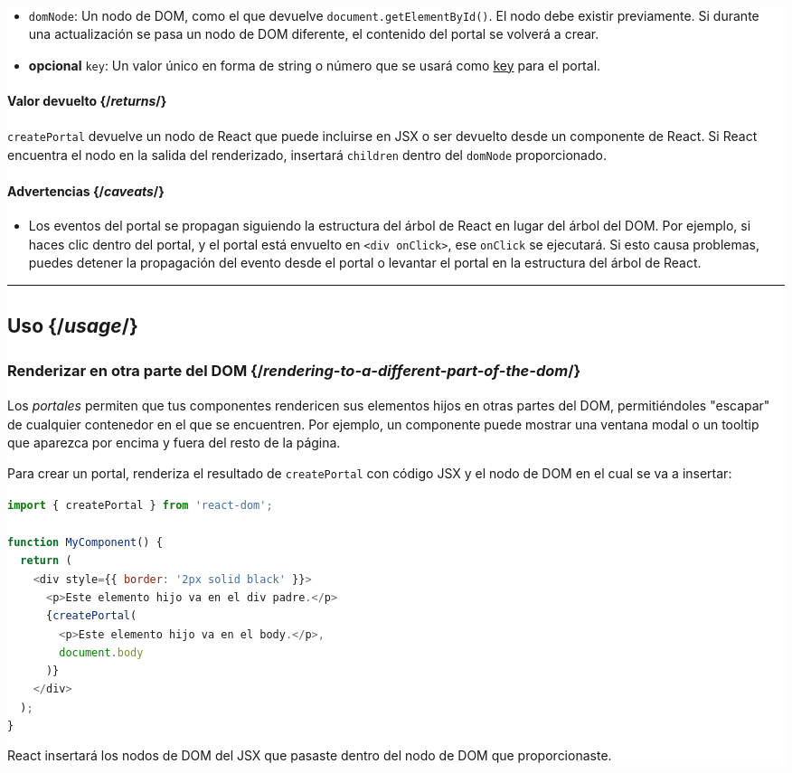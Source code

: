 * `domNode`: Un nodo de DOM, como el que devuelve `document.getElementById()`. El nodo debe existir previamente. Si durante una actualización se pasa un nodo de DOM diferente, el contenido del portal se volverá a crear.

* **opcional** `key`: Un valor único en forma de string o número que se usará como [key](/learn/rendering-lists/#keeping-list-items-in-order-with-key) para el portal.

#### Valor devuelto {/*returns*/}

`createPortal` devuelve un nodo de React que puede incluirse en JSX o ser devuelto desde un componente de React. Si React encuentra el nodo en la salida del renderizado, insertará `children` dentro del `domNode` proporcionado.

#### Advertencias {/*caveats*/}

* Los eventos del portal se propagan siguiendo la estructura del árbol de React en lugar del árbol del DOM. Por ejemplo, si haces clic dentro del portal, y el portal está envuelto en `<div onClick>`, ese `onClick` se ejecutará. Si esto causa problemas, puedes detener la propagación del evento desde el portal o levantar el portal en la estructura del árbol de React.

---

## Uso {/*usage*/}

### Renderizar en otra parte del DOM {/*rendering-to-a-different-part-of-the-dom*/}

Los *portales* permiten que tus componentes rendericen sus elementos hijos en otras partes del DOM, permitiéndoles "escapar" de cualquier contenedor en el que se encuentren. Por ejemplo, un componente puede mostrar una ventana modal o un tooltip que aparezca por encima y fuera del resto de la página.

Para crear un portal, renderiza el resultado de `createPortal` con <CodeStep step={1}>código JSX</CodeStep> y el <CodeStep step={2}>nodo de DOM en el cual se va a insertar</CodeStep>:

```js [[1, 8, "<p>Este elemento hijo va en el body.</p>"], [2, 9, "document.body"]]
import { createPortal } from 'react-dom';

function MyComponent() {
  return (
    <div style={{ border: '2px solid black' }}>
      <p>Este elemento hijo va en el div padre.</p>
      {createPortal(
        <p>Este elemento hijo va en el body.</p>,
        document.body
      )}
    </div>
  );
}
```

React insertará los nodos de DOM del <CodeStep step={1}>JSX que pasaste</CodeStep> dentro del <CodeStep step={2}>nodo de DOM que proporcionaste</CodeStep>.

